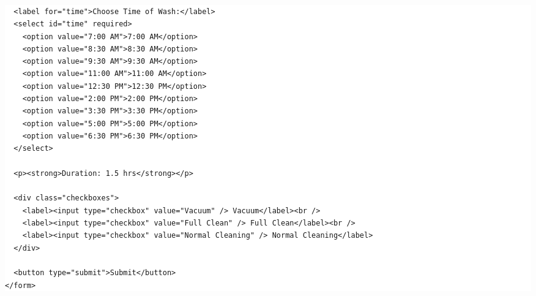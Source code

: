       <label for="time">Choose Time of Wash:</label>
      <select id="time" required>
        <option value="7:00 AM">7:00 AM</option>
        <option value="8:30 AM">8:30 AM</option>
        <option value="9:30 AM">9:30 AM</option>
        <option value="11:00 AM">11:00 AM</option>
        <option value="12:30 PM">12:30 PM</option>
        <option value="2:00 PM">2:00 PM</option>
        <option value="3:30 PM">3:30 PM</option>
        <option value="5:00 PM">5:00 PM</option>
        <option value="6:30 PM">6:30 PM</option>
      </select>

      <p><strong>Duration: 1.5 hrs</strong></p>

      <div class="checkboxes">
        <label><input type="checkbox" value="Vacuum" /> Vacuum</label><br />
        <label><input type="checkbox" value="Full Clean" /> Full Clean</label><br />
        <label><input type="checkbox" value="Normal Cleaning" /> Normal Cleaning</label>
      </div>

      <button type="submit">Submit</button>
    </form>
  </div>

  <script>
    document.getElementById("washForm").addEventListener("submit", function(e) {
      e.preventDefault();

      const name = document.getElementById("name").value;
      const time = document.getElementById("time").value;
      const duration = "1.5 hrs";

      const checkboxes = document.querySelectorAll("input[type=checkbox]:checked");
      const services = Array.from(checkboxes).map(cb => cb.value).join(", ") || "Not selected";

      const message = `New Car Wash Booking:%0AName: ${name}%0ATime: ${time}%0ADuration: ${duration}%0AService: ${services}`;

      const phoneNumber = "91xxxxxxxxxx"; // 🔁 Replace with your WhatsApp number
      window.open(`https://wa.me/${phoneNumber}?text=${message}`, "_blank");
    });
  </script>
</body>
</html>
